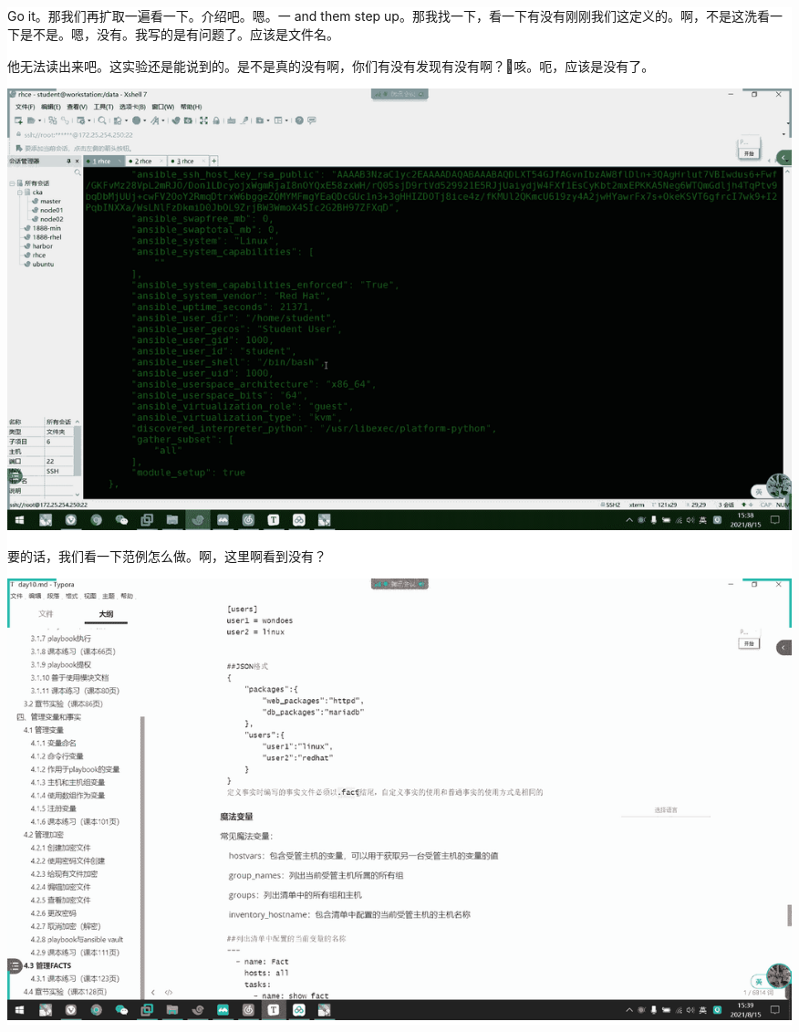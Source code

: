Go it。那我们再扩取一遍看一下。介绍吧。嗯。一 and them step up。那我找一下，看一下有没有刚刚我们这定义的。啊，不是这洗看一下是不是。嗯，没有。我写的是有问题了。应该是文件名。

他无法读出来吧。这实验还是能说到的。是不是真的没有啊，你们有没有发现有没有啊？🤧咳。呃，应该是没有了。



![](img/d0221351bd8c1f5fdf88056c2aebfa21_80.png)

要的话，我们看一下范例怎么做。啊，这里啊看到没有？

![](img/d0221351bd8c1f5fdf88056c2aebfa21_82.png)
